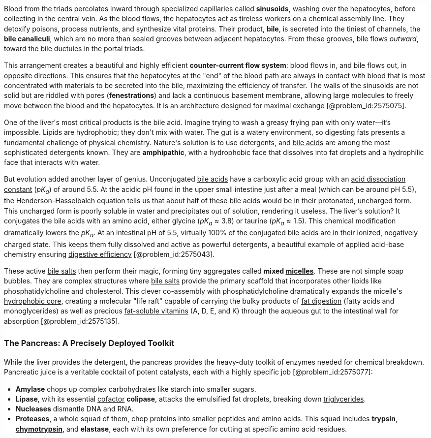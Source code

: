 Blood from the triads percolates inward through specialized capillaries called **sinusoids**, washing over the hepatocytes, before collecting in the central vein. As the blood flows, the hepatocytes act as tireless workers on a chemical assembly line. They detoxify poisons, process nutrients, and synthesize vital proteins. Their product, **bile**, is secreted into the tiniest of channels, the **bile canaliculi**, which are no more than sealed grooves between adjacent hepatocytes. From these grooves, bile flows *outward*, toward the bile ductules in the portal triads.

This arrangement creates a beautiful and highly efficient **counter-current flow system**: blood flows in, and bile flows out, in opposite directions. This ensures that the hepatocytes at the "end" of the blood path are always in contact with blood that is most concentrated with materials to be secreted into the bile, maximizing the efficiency of transfer. The walls of the sinusoids are not solid but are riddled with pores (**fenestrations**) and lack a continuous basement membrane, allowing large molecules to freely move between the blood and the hepatocytes. It is an architecture designed for maximal exchange [@problem_id:2575075].

One of the liver's most critical products is the bile acid. Imagine trying to wash a greasy frying pan with only water—it’s impossible. Lipids are hydrophobic; they don't mix with water. The gut is a watery environment, so digesting fats presents a fundamental challenge of physical chemistry. Nature's solution is to use detergents, and [bile acids](@article_id:173682) are among the most sophisticated detergents known. They are **amphipathic**, with a hydrophobic face that dissolves into fat droplets and a hydrophilic face that interacts with water.

But evolution added another layer of genius. Unconjugated [bile acids](@article_id:173682) have a carboxylic acid group with an [acid dissociation constant](@article_id:137737) ($pK_a$) of around $5.5$. At the acidic pH found in the upper small intestine just after a meal (which can be around pH $5.5$), the Henderson-Hasselbalch equation tells us that about half of these [bile acids](@article_id:173682) would be in their protonated, uncharged form. This uncharged form is poorly soluble in water and precipitates out of solution, rendering it useless. The liver’s solution? It conjugates the bile acids with an amino acid, either glycine ($pK_a \approx 3.8$) or taurine ($pK_a \approx 1.5$). This chemical modification dramatically lowers the $pK_a$. At an intestinal pH of $5.5$, virtually $100\%$ of the conjugated bile acids are in their ionized, negatively charged state. This keeps them fully dissolved and active as powerful detergents, a beautiful example of applied acid-base chemistry ensuring [digestive efficiency](@article_id:260777) [@problem_id:2575043].

These active [bile salts](@article_id:150220) then perform their magic, forming tiny aggregates called **mixed [micelles](@article_id:162751)**. These are not simple soap bubbles. They are complex structures where [bile salts](@article_id:150220) provide the primary scaffold that incorporates other lipids like phosphatidylcholine and cholesterol. This clever co-assembly with phosphatidylcholine dramatically expands the micelle's [hydrophobic core](@article_id:193212), creating a molecular "life raft" capable of carrying the bulky products of [fat digestion](@article_id:175820) (fatty acids and monoglycerides) as well as precious [fat-soluble vitamins](@article_id:176459) (A, D, E, and K) through the aqueous gut to the intestinal wall for absorption [@problem_id:2575135].

### The Pancreas: A Precisely Deployed Toolkit

While the liver provides the detergent, the pancreas provides the heavy-duty toolkit of enzymes needed for chemical breakdown. Pancreatic juice is a veritable cocktail of potent catalysts, each with a highly specific job [@problem_id:2575077]:
*   **Amylase** chops up complex carbohydrates like starch into smaller sugars.
*   **Lipase**, with its essential [cofactor](@article_id:199730) **colipase**, attacks the emulsified fat droplets, breaking down [triglycerides](@article_id:143540).
*   **Nucleases** dismantle DNA and RNA.
*   **Proteases**, a whole squad of them, chop proteins into smaller peptides and amino acids. This squad includes **trypsin**, **[chymotrypsin](@article_id:162124)**, and **elastase**, each with its own preference for cutting at specific amino acid residues.

